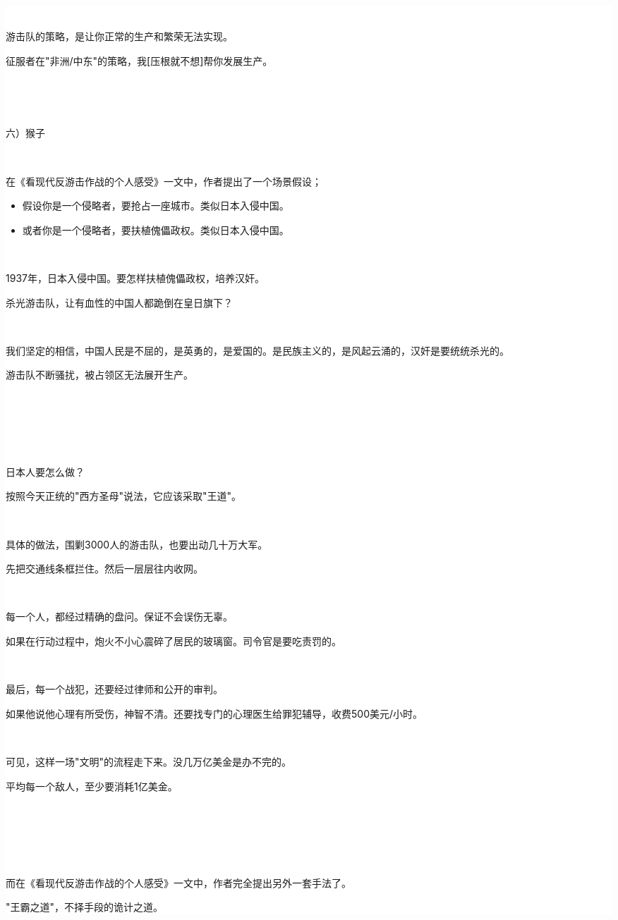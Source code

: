  

游击队的策略，是让你正常的生产和繁荣无法实现。

征服者在"非洲/中东"的策略，我[压根就不想]帮你发展生产。

 

 

六）猴子

 

在《看现代反游击作战的个人感受》一文中，作者提出了一个场景假设；

-   假设你是一个侵略者，要抢占一座城市。类似日本入侵中国。

-   或者你是一个侵略者，要扶植傀儡政权。类似日本入侵中国。

 

1937年，日本入侵中国。要怎样扶植傀儡政权，培养汉奸。

杀光游击队，让有血性的中国人都跪倒在皇日旗下？

 

我们坚定的相信，中国人民是不屈的，是英勇的，是爱国的。是民族主义的，是风起云涌的，汉奸是要统统杀光的。

游击队不断骚扰，被占领区无法展开生产。

 

 

 

日本人要怎么做？

按照今天正统的"西方圣母"说法，它应该采取"王道"。

 

具体的做法，围剿3000人的游击队，也要出动几十万大军。

先把交通线条框拦住。然后一层层往内收网。

 

每一个人，都经过精确的盘问。保证不会误伤无辜。

如果在行动过程中，炮火不小心震碎了居民的玻璃窗。司令官是要吃责罚的。

 

最后，每一个战犯，还要经过律师和公开的审判。

如果他说他心理有所受伤，神智不清。还要找专门的心理医生给罪犯辅导，收费500美元/小时。

 

可见，这样一场"文明"的流程走下来。没几万亿美金是办不完的。

平均每一个敌人，至少要消耗1亿美金。

 

 

 

而在《看现代反游击作战的个人感受》一文中，作者完全提出另外一套手法了。

"王霸之道"，不择手段的诡计之道。
